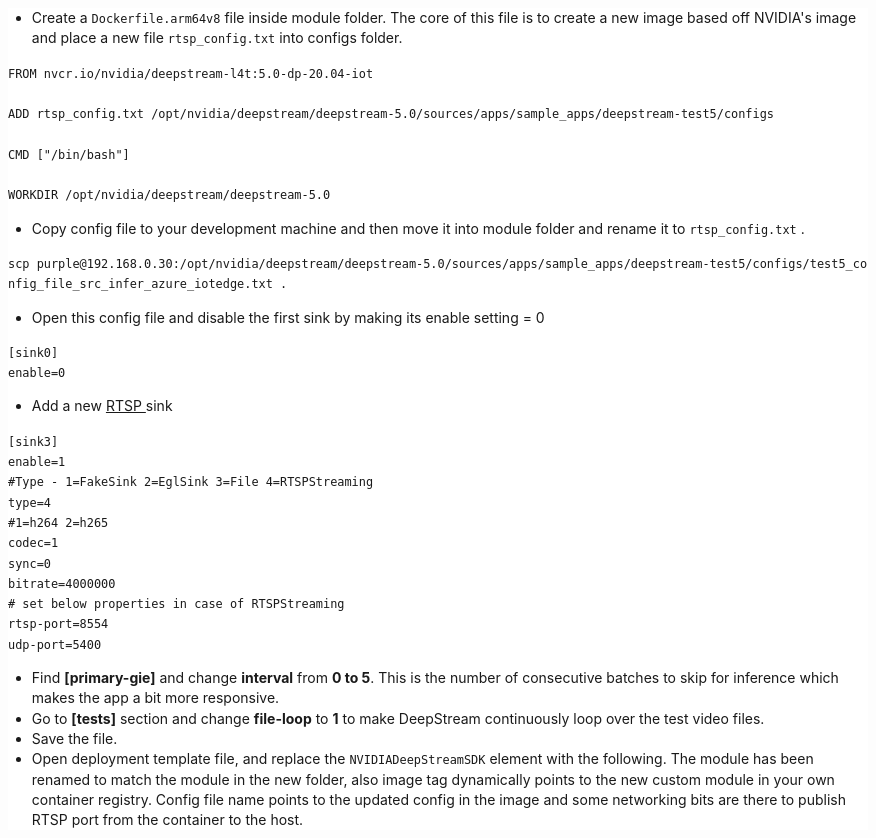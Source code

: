 ```javascript
```

* Create a `Dockerfile.arm64v8` file inside module folder. The core of this file is to create a new image based off NVIDIA's image and place a new file `rtsp_config.txt` into configs folder.

```text
FROM nvcr.io/nvidia/deepstream-l4t:5.0-dp-20.04-iot

ADD rtsp_config.txt /opt/nvidia/deepstream/deepstream-5.0/sources/apps/sample_apps/deepstream-test5/configs

CMD ["/bin/bash"]

WORKDIR /opt/nvidia/deepstream/deepstream-5.0
```

* Copy config file to your development machine and then move it into module folder and rename it to `rtsp_config.txt` .

```text
scp purple@192.168.0.30:/opt/nvidia/deepstream/deepstream-5.0/sources/apps/sample_apps/deepstream-test5/configs/test5_config_file_src_infer_azure_iotedge.txt .
```

* Open this config file and disable the first sink by making its enable setting = 0 

```text
[sink0]
enable=0
```

* Add a new [RTSP ](https://tools.ietf.org/html/rfc2326)sink

```text
[sink3]
enable=1
#Type - 1=FakeSink 2=EglSink 3=File 4=RTSPStreaming
type=4
#1=h264 2=h265
codec=1
sync=0
bitrate=4000000
# set below properties in case of RTSPStreaming
rtsp-port=8554
udp-port=5400
```

* Find **\[primary-gie\]** and change **interval** from **0 to 5**. This is the number of consecutive batches to skip for inference which makes the app a bit more responsive.
* Go to **\[tests\]** section and change **file-loop** to **1** to make DeepStream continuously loop over the test video files.
* Save the file.
* Open deployment template file,  and replace the `NVIDIADeepStreamSDK` element with the following. The module has been renamed to match the module in the new folder, also image tag dynamically points to the new custom module in your own container registry. Config file name points to the updated config in the image and some networking bits are there to publish RTSP port from the container to the host.
